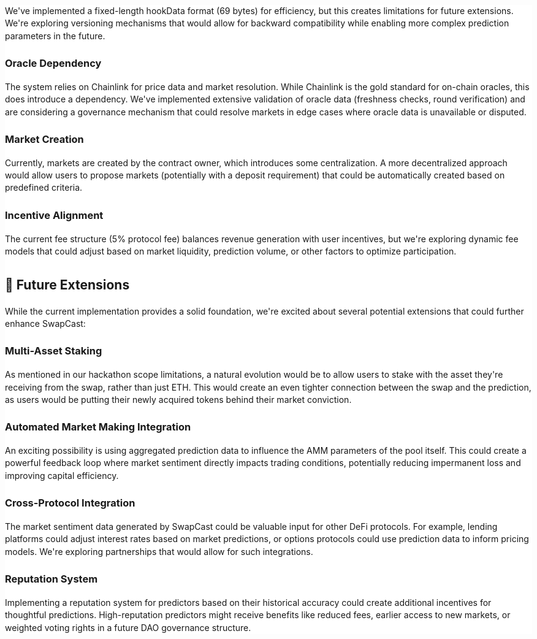 We've implemented a fixed-length hookData format (69 bytes) for efficiency, but this creates limitations for future extensions. We're exploring versioning mechanisms that would allow for backward compatibility while enabling more complex prediction parameters in the future.

### Oracle Dependency

The system relies on Chainlink for price data and market resolution. While Chainlink is the gold standard for on-chain oracles, this does introduce a dependency. We've implemented extensive validation of oracle data (freshness checks, round verification) and are considering a governance mechanism that could resolve markets in edge cases where oracle data is unavailable or disputed.

### Market Creation

Currently, markets are created by the contract owner, which introduces some centralization. A more decentralized approach would allow users to propose markets (potentially with a deposit requirement) that could be automatically created based on predefined criteria.

### Incentive Alignment

The current fee structure (5% protocol fee) balances revenue generation with user incentives, but we're exploring dynamic fee models that could adjust based on market liquidity, prediction volume, or other factors to optimize participation.

## 🚀 Future Extensions

While the current implementation provides a solid foundation, we're excited about several potential extensions that could further enhance SwapCast:

### Multi-Asset Staking

As mentioned in our hackathon scope limitations, a natural evolution would be to allow users to stake with the asset they're receiving from the swap, rather than just ETH. This would create an even tighter connection between the swap and the prediction, as users would be putting their newly acquired tokens behind their market conviction.

### Automated Market Making Integration

An exciting possibility is using aggregated prediction data to influence the AMM parameters of the pool itself. This could create a powerful feedback loop where market sentiment directly impacts trading conditions, potentially reducing impermanent loss and improving capital efficiency.

### Cross-Protocol Integration

The market sentiment data generated by SwapCast could be valuable input for other DeFi protocols. For example, lending platforms could adjust interest rates based on market predictions, or options protocols could use prediction data to inform pricing models. We're exploring partnerships that would allow for such integrations.

### Reputation System

Implementing a reputation system for predictors based on their historical accuracy could create additional incentives for thoughtful predictions. High-reputation predictors might receive benefits like reduced fees, earlier access to new markets, or weighted voting rights in a future DAO governance structure.
